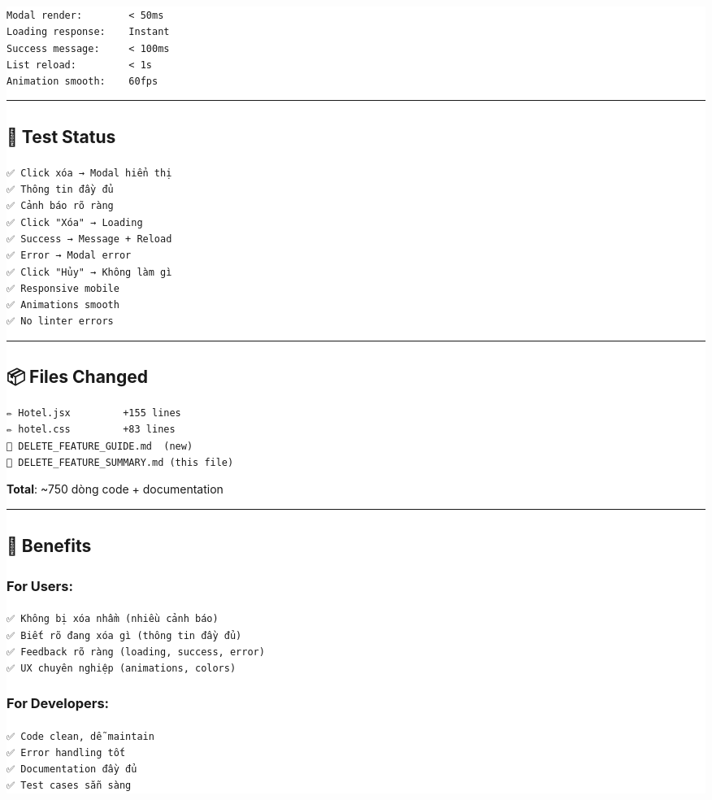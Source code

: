 ```
Modal render:        < 50ms
Loading response:    Instant
Success message:     < 100ms
List reload:         < 1s
Animation smooth:    60fps
```

---

## 🧪 Test Status

```
✅ Click xóa → Modal hiển thị
✅ Thông tin đầy đủ
✅ Cảnh báo rõ ràng
✅ Click "Xóa" → Loading
✅ Success → Message + Reload
✅ Error → Modal error
✅ Click "Hủy" → Không làm gì
✅ Responsive mobile
✅ Animations smooth
✅ No linter errors
```

---

## 📦 Files Changed

```
✏️ Hotel.jsx         +155 lines
✏️ hotel.css         +83 lines
📄 DELETE_FEATURE_GUIDE.md  (new)
📄 DELETE_FEATURE_SUMMARY.md (this file)
```

**Total**: ~750 dòng code + documentation

---

## 🎯 Benefits

### For Users:
```
✅ Không bị xóa nhầm (nhiều cảnh báo)
✅ Biết rõ đang xóa gì (thông tin đầy đủ)
✅ Feedback rõ ràng (loading, success, error)
✅ UX chuyên nghiệp (animations, colors)
```

### For Developers:
```
✅ Code clean, dễ maintain
✅ Error handling tốt
✅ Documentation đầy đủ
✅ Test cases sẵn sàng
```
